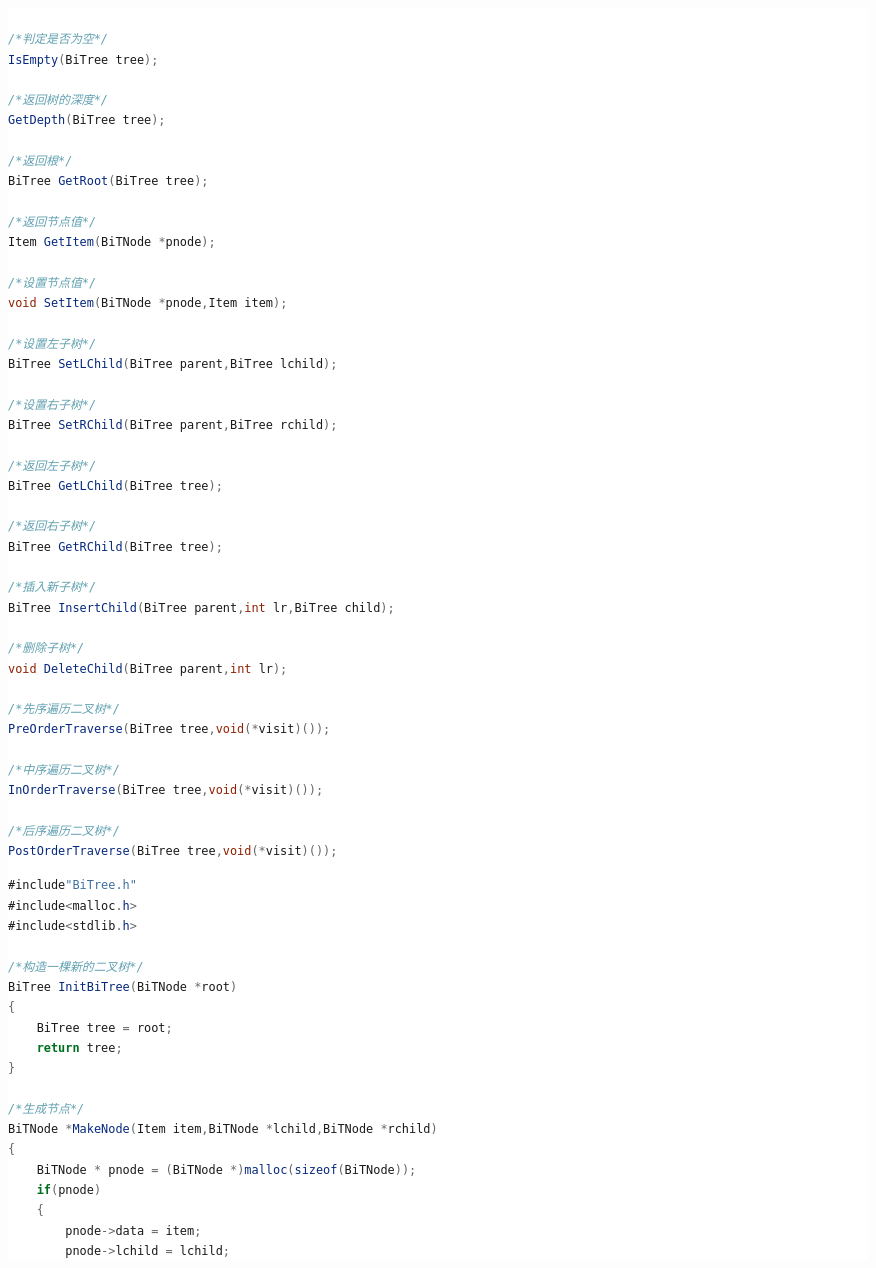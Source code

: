 ```java
  
/*判定是否为空*/  
IsEmpty(BiTree tree);  
  
/*返回树的深度*/  
GetDepth(BiTree tree);  
  
/*返回根*/  
BiTree GetRoot(BiTree tree);  
  
/*返回节点值*/  
Item GetItem(BiTNode *pnode);  
  
/*设置节点值*/  
void SetItem(BiTNode *pnode,Item item);  
  
/*设置左子树*/  
BiTree SetLChild(BiTree parent,BiTree lchild);  
  
/*设置右子树*/  
BiTree SetRChild(BiTree parent,BiTree rchild);  
  
/*返回左子树*/  
BiTree GetLChild(BiTree tree);  
  
/*返回右子树*/  
BiTree GetRChild(BiTree tree);  
  
/*插入新子树*/  
BiTree InsertChild(BiTree parent,int lr,BiTree child);  
  
/*删除子树*/  
void DeleteChild(BiTree parent,int lr);  
  
/*先序遍历二叉树*/  
PreOrderTraverse(BiTree tree,void(*visit)());  
  
/*中序遍历二叉树*/  
InOrderTraverse(BiTree tree,void(*visit)());  
  
/*后序遍历二叉树*/  
PostOrderTraverse(BiTree tree,void(*visit)());  
```
```java
#include"BiTree.h"  
#include<malloc.h>  
#include<stdlib.h>  
  
/*构造一棵新的二叉树*/  
BiTree InitBiTree(BiTNode *root)  
{  
    BiTree tree = root;  
    return tree;  
}  
  
/*生成节点*/  
BiTNode *MakeNode(Item item,BiTNode *lchild,BiTNode *rchild)  
{  
    BiTNode * pnode = (BiTNode *)malloc(sizeof(BiTNode));  
    if(pnode)  
    {  
        pnode->data = item;  
        pnode->lchild = lchild;  
```
